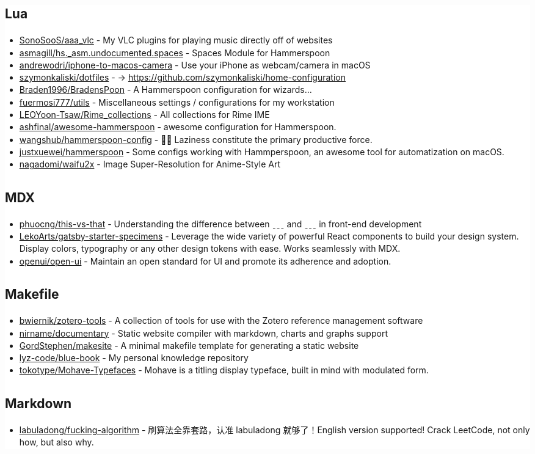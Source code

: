 ## Lua 

- [SonoSooS/aaa_vlc](https://github.com/SonoSooS/aaa_vlc) - My VLC plugins for playing music directly off of websites
- [asmagill/hs._asm.undocumented.spaces](https://github.com/asmagill/hs._asm.undocumented.spaces) - Spaces Module for Hammerspoon
- [andrewodri/iphone-to-macos-camera](https://github.com/andrewodri/iphone-to-macos-camera) - Use your iPhone as webcam/camera in macOS
- [szymonkaliski/dotfiles](https://github.com/szymonkaliski/dotfiles) - → https://github.com/szymonkaliski/home-configuration
- [Braden1996/BradensPoon](https://github.com/Braden1996/BradensPoon) - A Hammerspoon configuration for wizards...
- [fuermosi777/utils](https://github.com/fuermosi777/utils) - Miscellaneous settings / configurations for my workstation
- [LEOYoon-Tsaw/Rime_collections](https://github.com/LEOYoon-Tsaw/Rime_collections) - All collections for Rime IME
- [ashfinal/awesome-hammerspoon](https://github.com/ashfinal/awesome-hammerspoon) - awesome configuration for Hammerspoon.
- [wangshub/hammerspoon-config](https://github.com/wangshub/hammerspoon-config) - 🔨🥄 Laziness  constitute the primary productive force.
- [justxuewei/hammerspoon](https://github.com/justxuewei/hammerspoon) - Some configs working with Hammperspoon, an awesome tool for automatization on macOS.
- [nagadomi/waifu2x](https://github.com/nagadomi/waifu2x) - Image Super-Resolution for Anime-Style Art

## MDX 

- [phuocng/this-vs-that](https://github.com/phuocng/this-vs-that) - Understanding the difference between ˍˍˍ and ˍˍˍ in front-end development
- [LekoArts/gatsby-starter-specimens](https://github.com/LekoArts/gatsby-starter-specimens) - Leverage the wide variety of powerful React components to build your design system. Display colors, typography or any other design tokens with ease. Works seamlessly with MDX.
- [openui/open-ui](https://github.com/openui/open-ui) - Maintain an open standard for UI and promote its adherence and adoption.

## Makefile 

- [bwiernik/zotero-tools](https://github.com/bwiernik/zotero-tools) - A collection of tools for use with the Zotero reference management software
- [nirname/documentary](https://github.com/nirname/documentary) - Static website compiler with markdown, charts and graphs support
- [GordStephen/makesite](https://github.com/GordStephen/makesite) - A minimal makefile template for generating a static website
- [lyz-code/blue-book](https://github.com/lyz-code/blue-book) - My personal knowledge repository
- [tokotype/Mohave-Typefaces](https://github.com/tokotype/Mohave-Typefaces) - Mohave is a titling display typeface, built in mind with modulated form.

## Markdown 

- [labuladong/fucking-algorithm](https://github.com/labuladong/fucking-algorithm) - 刷算法全靠套路，认准 labuladong 就够了！English version supported! Crack LeetCode, not only how, but also why.
